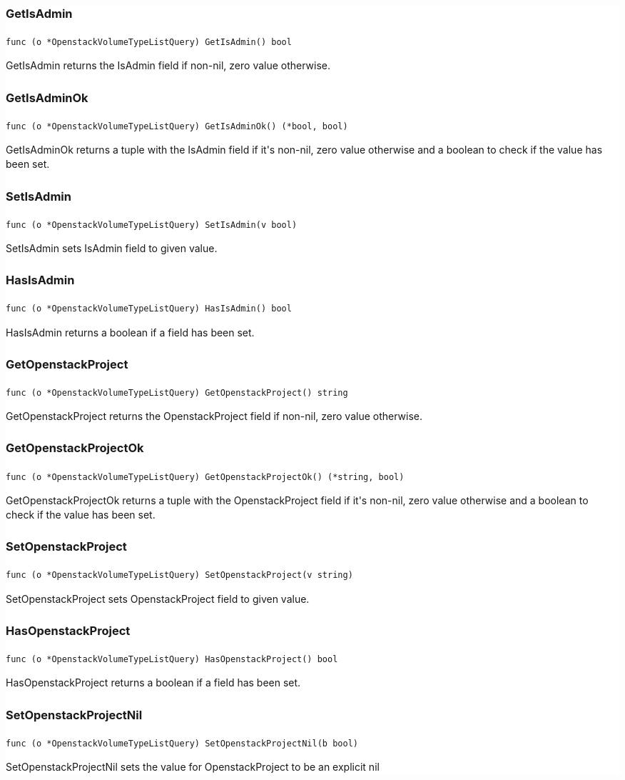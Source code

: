 ### GetIsAdmin

`func (o *OpenstackVolumeTypeListQuery) GetIsAdmin() bool`

GetIsAdmin returns the IsAdmin field if non-nil, zero value otherwise.

### GetIsAdminOk

`func (o *OpenstackVolumeTypeListQuery) GetIsAdminOk() (*bool, bool)`

GetIsAdminOk returns a tuple with the IsAdmin field if it's non-nil, zero value otherwise
and a boolean to check if the value has been set.

### SetIsAdmin

`func (o *OpenstackVolumeTypeListQuery) SetIsAdmin(v bool)`

SetIsAdmin sets IsAdmin field to given value.

### HasIsAdmin

`func (o *OpenstackVolumeTypeListQuery) HasIsAdmin() bool`

HasIsAdmin returns a boolean if a field has been set.

### GetOpenstackProject

`func (o *OpenstackVolumeTypeListQuery) GetOpenstackProject() string`

GetOpenstackProject returns the OpenstackProject field if non-nil, zero value otherwise.

### GetOpenstackProjectOk

`func (o *OpenstackVolumeTypeListQuery) GetOpenstackProjectOk() (*string, bool)`

GetOpenstackProjectOk returns a tuple with the OpenstackProject field if it's non-nil, zero value otherwise
and a boolean to check if the value has been set.

### SetOpenstackProject

`func (o *OpenstackVolumeTypeListQuery) SetOpenstackProject(v string)`

SetOpenstackProject sets OpenstackProject field to given value.

### HasOpenstackProject

`func (o *OpenstackVolumeTypeListQuery) HasOpenstackProject() bool`

HasOpenstackProject returns a boolean if a field has been set.

### SetOpenstackProjectNil

`func (o *OpenstackVolumeTypeListQuery) SetOpenstackProjectNil(b bool)`

 SetOpenstackProjectNil sets the value for OpenstackProject to be an explicit nil
